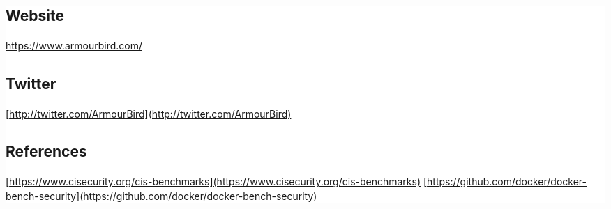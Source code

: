 ## Website
https://www.armourbird.com/

## Twitter
[http://twitter.com/ArmourBird](http://twitter.com/ArmourBird)

## References
[https://www.cisecurity.org/cis-benchmarks](https://www.cisecurity.org/cis-benchmarks)
[https://github.com/docker/docker-bench-security](https://github.com/docker/docker-bench-security)
